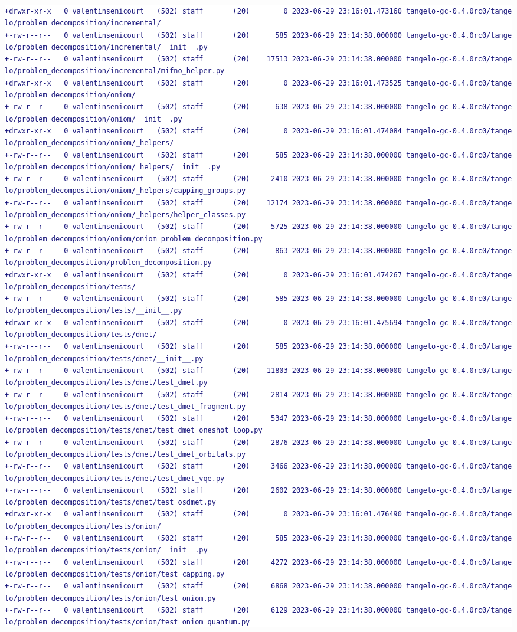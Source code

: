 ```diff
+drwxr-xr-x   0 valentinsenicourt   (502) staff       (20)        0 2023-06-29 23:16:01.473160 tangelo-gc-0.4.0rc0/tangelo/problem_decomposition/incremental/
+-rw-r--r--   0 valentinsenicourt   (502) staff       (20)      585 2023-06-29 23:14:38.000000 tangelo-gc-0.4.0rc0/tangelo/problem_decomposition/incremental/__init__.py
+-rw-r--r--   0 valentinsenicourt   (502) staff       (20)    17513 2023-06-29 23:14:38.000000 tangelo-gc-0.4.0rc0/tangelo/problem_decomposition/incremental/mifno_helper.py
+drwxr-xr-x   0 valentinsenicourt   (502) staff       (20)        0 2023-06-29 23:16:01.473525 tangelo-gc-0.4.0rc0/tangelo/problem_decomposition/oniom/
+-rw-r--r--   0 valentinsenicourt   (502) staff       (20)      638 2023-06-29 23:14:38.000000 tangelo-gc-0.4.0rc0/tangelo/problem_decomposition/oniom/__init__.py
+drwxr-xr-x   0 valentinsenicourt   (502) staff       (20)        0 2023-06-29 23:16:01.474084 tangelo-gc-0.4.0rc0/tangelo/problem_decomposition/oniom/_helpers/
+-rw-r--r--   0 valentinsenicourt   (502) staff       (20)      585 2023-06-29 23:14:38.000000 tangelo-gc-0.4.0rc0/tangelo/problem_decomposition/oniom/_helpers/__init__.py
+-rw-r--r--   0 valentinsenicourt   (502) staff       (20)     2410 2023-06-29 23:14:38.000000 tangelo-gc-0.4.0rc0/tangelo/problem_decomposition/oniom/_helpers/capping_groups.py
+-rw-r--r--   0 valentinsenicourt   (502) staff       (20)    12174 2023-06-29 23:14:38.000000 tangelo-gc-0.4.0rc0/tangelo/problem_decomposition/oniom/_helpers/helper_classes.py
+-rw-r--r--   0 valentinsenicourt   (502) staff       (20)     5725 2023-06-29 23:14:38.000000 tangelo-gc-0.4.0rc0/tangelo/problem_decomposition/oniom/oniom_problem_decomposition.py
+-rw-r--r--   0 valentinsenicourt   (502) staff       (20)      863 2023-06-29 23:14:38.000000 tangelo-gc-0.4.0rc0/tangelo/problem_decomposition/problem_decomposition.py
+drwxr-xr-x   0 valentinsenicourt   (502) staff       (20)        0 2023-06-29 23:16:01.474267 tangelo-gc-0.4.0rc0/tangelo/problem_decomposition/tests/
+-rw-r--r--   0 valentinsenicourt   (502) staff       (20)      585 2023-06-29 23:14:38.000000 tangelo-gc-0.4.0rc0/tangelo/problem_decomposition/tests/__init__.py
+drwxr-xr-x   0 valentinsenicourt   (502) staff       (20)        0 2023-06-29 23:16:01.475694 tangelo-gc-0.4.0rc0/tangelo/problem_decomposition/tests/dmet/
+-rw-r--r--   0 valentinsenicourt   (502) staff       (20)      585 2023-06-29 23:14:38.000000 tangelo-gc-0.4.0rc0/tangelo/problem_decomposition/tests/dmet/__init__.py
+-rw-r--r--   0 valentinsenicourt   (502) staff       (20)    11803 2023-06-29 23:14:38.000000 tangelo-gc-0.4.0rc0/tangelo/problem_decomposition/tests/dmet/test_dmet.py
+-rw-r--r--   0 valentinsenicourt   (502) staff       (20)     2814 2023-06-29 23:14:38.000000 tangelo-gc-0.4.0rc0/tangelo/problem_decomposition/tests/dmet/test_dmet_fragment.py
+-rw-r--r--   0 valentinsenicourt   (502) staff       (20)     5347 2023-06-29 23:14:38.000000 tangelo-gc-0.4.0rc0/tangelo/problem_decomposition/tests/dmet/test_dmet_oneshot_loop.py
+-rw-r--r--   0 valentinsenicourt   (502) staff       (20)     2876 2023-06-29 23:14:38.000000 tangelo-gc-0.4.0rc0/tangelo/problem_decomposition/tests/dmet/test_dmet_orbitals.py
+-rw-r--r--   0 valentinsenicourt   (502) staff       (20)     3466 2023-06-29 23:14:38.000000 tangelo-gc-0.4.0rc0/tangelo/problem_decomposition/tests/dmet/test_dmet_vqe.py
+-rw-r--r--   0 valentinsenicourt   (502) staff       (20)     2602 2023-06-29 23:14:38.000000 tangelo-gc-0.4.0rc0/tangelo/problem_decomposition/tests/dmet/test_osdmet.py
+drwxr-xr-x   0 valentinsenicourt   (502) staff       (20)        0 2023-06-29 23:16:01.476490 tangelo-gc-0.4.0rc0/tangelo/problem_decomposition/tests/oniom/
+-rw-r--r--   0 valentinsenicourt   (502) staff       (20)      585 2023-06-29 23:14:38.000000 tangelo-gc-0.4.0rc0/tangelo/problem_decomposition/tests/oniom/__init__.py
+-rw-r--r--   0 valentinsenicourt   (502) staff       (20)     4272 2023-06-29 23:14:38.000000 tangelo-gc-0.4.0rc0/tangelo/problem_decomposition/tests/oniom/test_capping.py
+-rw-r--r--   0 valentinsenicourt   (502) staff       (20)     6868 2023-06-29 23:14:38.000000 tangelo-gc-0.4.0rc0/tangelo/problem_decomposition/tests/oniom/test_oniom.py
+-rw-r--r--   0 valentinsenicourt   (502) staff       (20)     6129 2023-06-29 23:14:38.000000 tangelo-gc-0.4.0rc0/tangelo/problem_decomposition/tests/oniom/test_oniom_quantum.py
